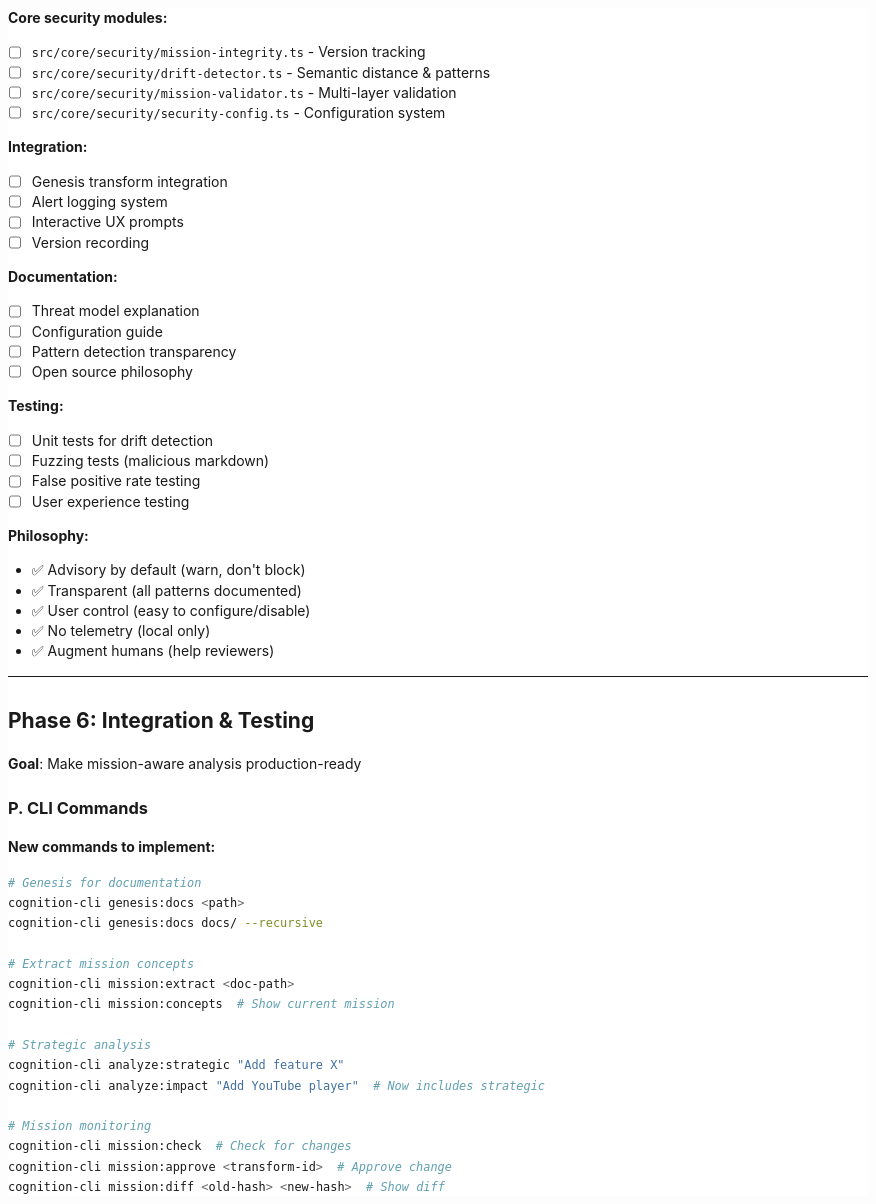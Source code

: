 **Core security modules:**

- [ ] `src/core/security/mission-integrity.ts` - Version tracking
- [ ] `src/core/security/drift-detector.ts` - Semantic distance & patterns
- [ ] `src/core/security/mission-validator.ts` - Multi-layer validation
- [ ] `src/core/security/security-config.ts` - Configuration system

**Integration:**

- [ ] Genesis transform integration
- [ ] Alert logging system
- [ ] Interactive UX prompts
- [ ] Version recording

**Documentation:**

- [ ] Threat model explanation
- [ ] Configuration guide
- [ ] Pattern detection transparency
- [ ] Open source philosophy

**Testing:**

- [ ] Unit tests for drift detection
- [ ] Fuzzing tests (malicious markdown)
- [ ] False positive rate testing
- [ ] User experience testing

**Philosophy:**

- ✅ Advisory by default (warn, don't block)
- ✅ Transparent (all patterns documented)
- ✅ User control (easy to configure/disable)
- ✅ No telemetry (local only)
- ✅ Augment humans (help reviewers)

---

## Phase 6: Integration & Testing

**Goal**: Make mission-aware analysis production-ready

### P. CLI Commands

**New commands to implement:**

```bash
# Genesis for documentation
cognition-cli genesis:docs <path>
cognition-cli genesis:docs docs/ --recursive

# Extract mission concepts
cognition-cli mission:extract <doc-path>
cognition-cli mission:concepts  # Show current mission

# Strategic analysis
cognition-cli analyze:strategic "Add feature X"
cognition-cli analyze:impact "Add YouTube player"  # Now includes strategic

# Mission monitoring
cognition-cli mission:check  # Check for changes
cognition-cli mission:approve <transform-id>  # Approve change
cognition-cli mission:diff <old-hash> <new-hash>  # Show diff
```
